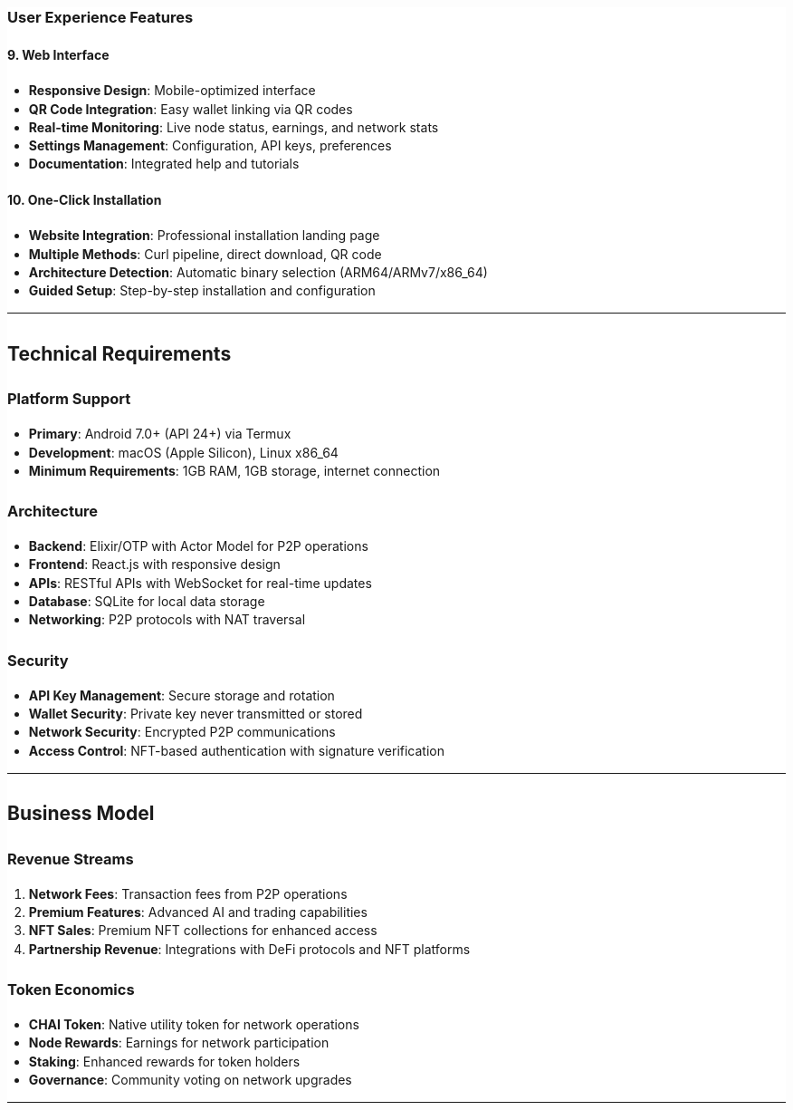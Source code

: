 ### User Experience Features

#### 9. Web Interface
- **Responsive Design**: Mobile-optimized interface
- **QR Code Integration**: Easy wallet linking via QR codes
- **Real-time Monitoring**: Live node status, earnings, and network stats
- **Settings Management**: Configuration, API keys, preferences
- **Documentation**: Integrated help and tutorials

#### 10. One-Click Installation
- **Website Integration**: Professional installation landing page
- **Multiple Methods**: Curl pipeline, direct download, QR code
- **Architecture Detection**: Automatic binary selection (ARM64/ARMv7/x86_64)
- **Guided Setup**: Step-by-step installation and configuration

---

## Technical Requirements

### Platform Support
- **Primary**: Android 7.0+ (API 24+) via Termux
- **Development**: macOS (Apple Silicon), Linux x86_64
- **Minimum Requirements**: 1GB RAM, 1GB storage, internet connection

### Architecture
- **Backend**: Elixir/OTP with Actor Model for P2P operations
- **Frontend**: React.js with responsive design
- **APIs**: RESTful APIs with WebSocket for real-time updates
- **Database**: SQLite for local data storage
- **Networking**: P2P protocols with NAT traversal

### Security
- **API Key Management**: Secure storage and rotation
- **Wallet Security**: Private key never transmitted or stored
- **Network Security**: Encrypted P2P communications
- **Access Control**: NFT-based authentication with signature verification

---

## Business Model

### Revenue Streams
1. **Network Fees**: Transaction fees from P2P operations
2. **Premium Features**: Advanced AI and trading capabilities
3. **NFT Sales**: Premium NFT collections for enhanced access
4. **Partnership Revenue**: Integrations with DeFi protocols and NFT platforms

### Token Economics
- **CHAI Token**: Native utility token for network operations
- **Node Rewards**: Earnings for network participation
- **Staking**: Enhanced rewards for token holders
- **Governance**: Community voting on network upgrades

---